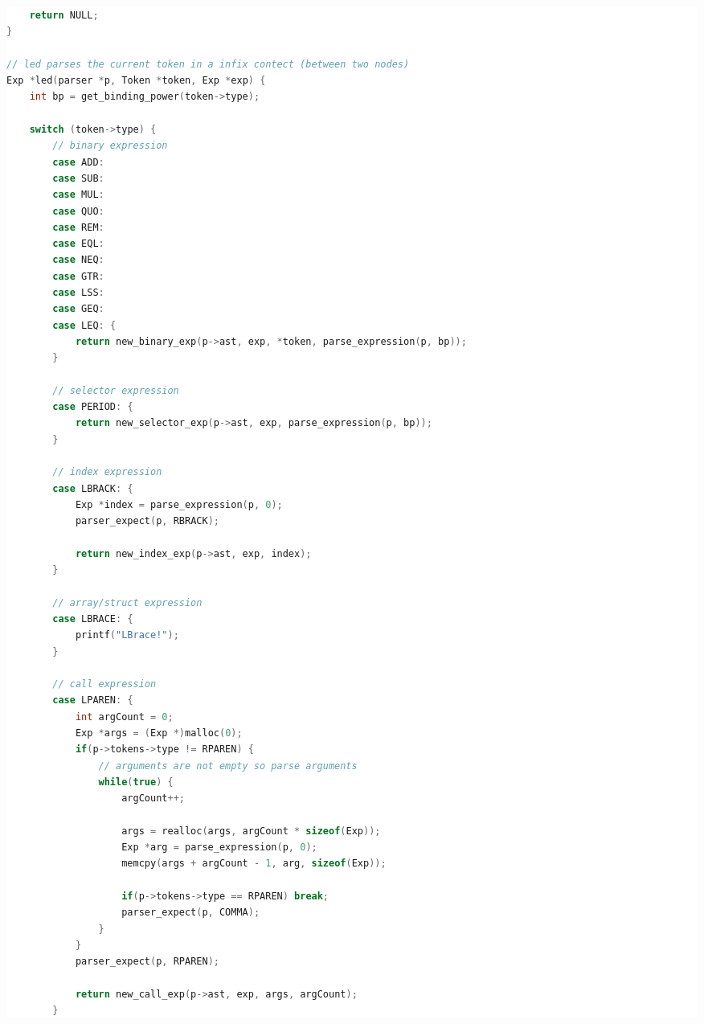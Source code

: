 ```c
	return NULL;
}

// led parses the current token in a infix contect (between two nodes)
Exp *led(parser *p, Token *token, Exp *exp) {
	int bp = get_binding_power(token->type);
	
	switch (token->type) {
		// binary expression
		case ADD:
		case SUB:
		case MUL:
		case QUO:
		case REM:
		case EQL:
		case NEQ:
		case GTR:
		case LSS:
		case GEQ:
		case LEQ: {
			return new_binary_exp(p->ast, exp, *token, parse_expression(p, bp));
		}

		// selector expression
		case PERIOD: {
			return new_selector_exp(p->ast, exp, parse_expression(p, bp));
		}

		// index expression
		case LBRACK: {
			Exp *index = parse_expression(p, 0);
			parser_expect(p, RBRACK);
			
			return new_index_exp(p->ast, exp, index);
		}

		// array/struct expression
		case LBRACE: {
			printf("LBrace!");
		}

		// call expression
		case LPAREN: {
			int argCount = 0;
			Exp *args = (Exp *)malloc(0);
			if(p->tokens->type != RPAREN) {
				// arguments are not empty so parse arguments
				while(true) {
					argCount++;
					
					args = realloc(args, argCount * sizeof(Exp));
					Exp *arg = parse_expression(p, 0);
					memcpy(args + argCount - 1, arg, sizeof(Exp));
					
					if(p->tokens->type == RPAREN) break;
					parser_expect(p, COMMA);
				}
			}
			parser_expect(p, RPAREN);

			return new_call_exp(p->ast, exp, args, argCount);
		}

```